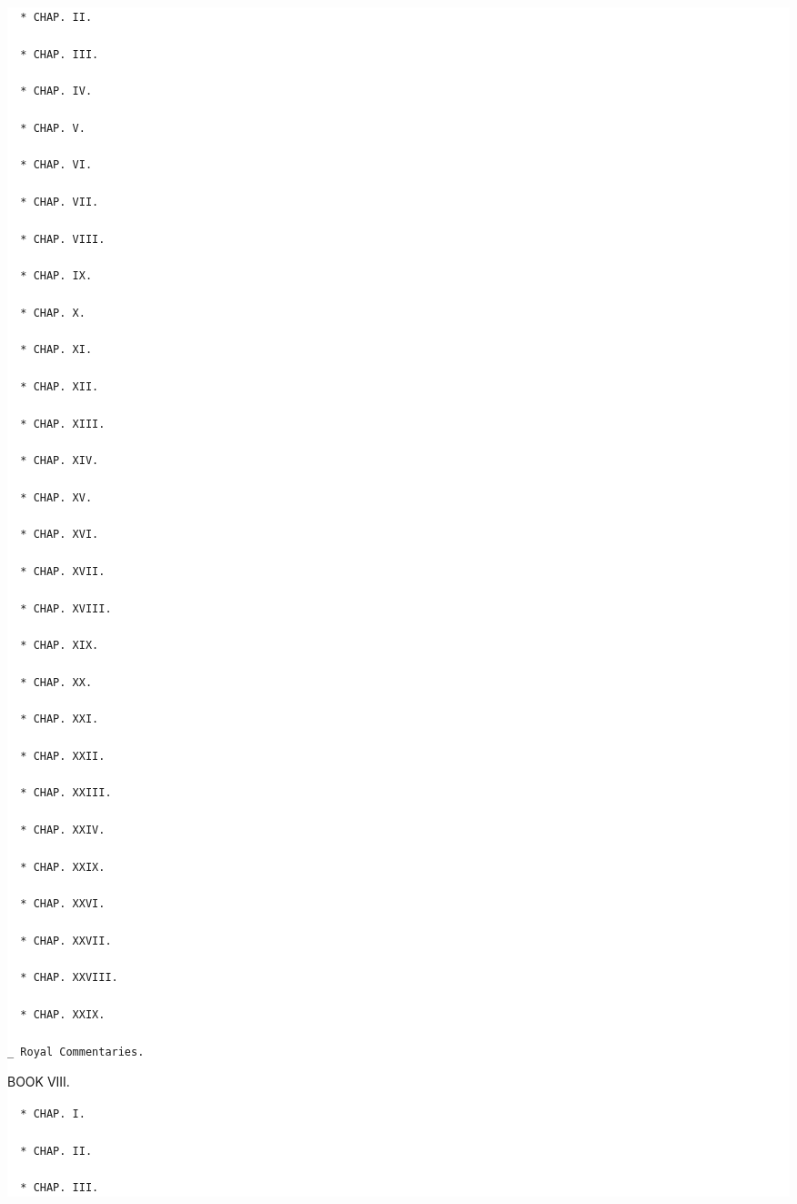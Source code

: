       * CHAP. II.

      * CHAP. III.

      * CHAP. IV.

      * CHAP. V.

      * CHAP. VI.

      * CHAP. VII.

      * CHAP. VIII.

      * CHAP. IX.

      * CHAP. X.

      * CHAP. XI.

      * CHAP. XII.

      * CHAP. XIII.

      * CHAP. XIV.

      * CHAP. XV.

      * CHAP. XVI.

      * CHAP. XVII.

      * CHAP. XVIII.

      * CHAP. XIX.

      * CHAP. XX.

      * CHAP. XXI.

      * CHAP. XXII.

      * CHAP. XXIII.

      * CHAP. XXIV.

      * CHAP. XXIX.

      * CHAP. XXVI.

      * CHAP. XXVII.

      * CHAP. XXVIII.

      * CHAP. XXIX.

    _ Royal Commentaries.
BOOK VIII.

      * CHAP. I.

      * CHAP. II.

      * CHAP. III.
